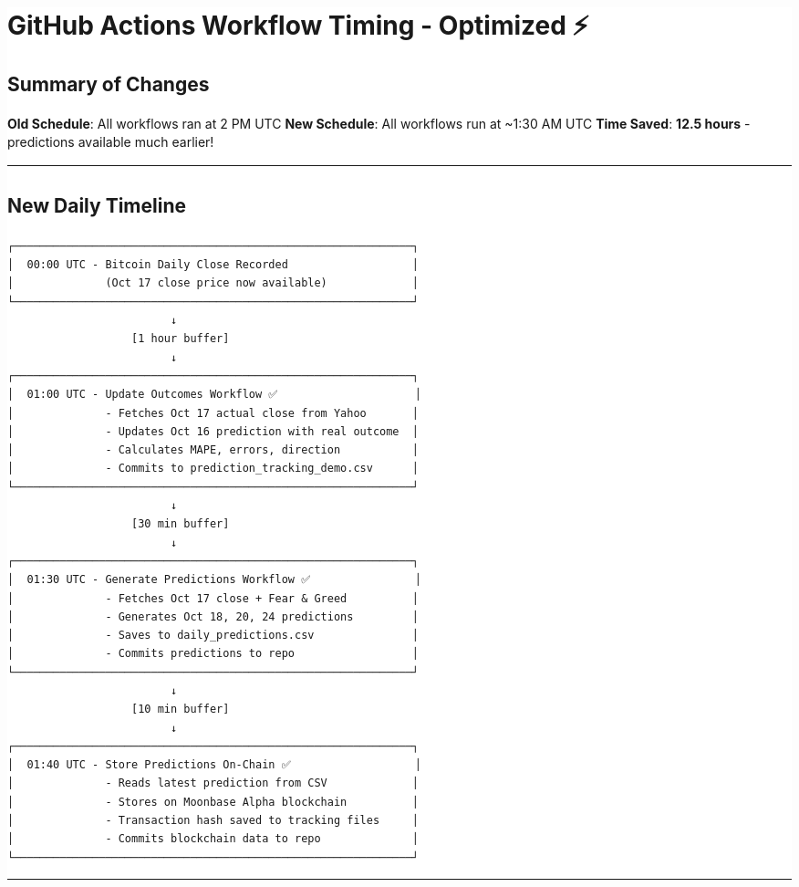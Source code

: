 # GitHub Actions Workflow Timing - Optimized ⚡

## Summary of Changes

**Old Schedule**: All workflows ran at 2 PM UTC
**New Schedule**: All workflows run at ~1:30 AM UTC
**Time Saved**: **12.5 hours** - predictions available much earlier!

---

## New Daily Timeline

```
┌─────────────────────────────────────────────────────────────┐
│  00:00 UTC - Bitcoin Daily Close Recorded                   │
│              (Oct 17 close price now available)             │
└─────────────────────────────────────────────────────────────┘
                         ↓
                   [1 hour buffer]
                         ↓
┌─────────────────────────────────────────────────────────────┐
│  01:00 UTC - Update Outcomes Workflow ✅                     │
│              - Fetches Oct 17 actual close from Yahoo       │
│              - Updates Oct 16 prediction with real outcome  │
│              - Calculates MAPE, errors, direction           │
│              - Commits to prediction_tracking_demo.csv      │
└─────────────────────────────────────────────────────────────┘
                         ↓
                   [30 min buffer]
                         ↓
┌─────────────────────────────────────────────────────────────┐
│  01:30 UTC - Generate Predictions Workflow ✅                │
│              - Fetches Oct 17 close + Fear & Greed          │
│              - Generates Oct 18, 20, 24 predictions         │
│              - Saves to daily_predictions.csv               │
│              - Commits predictions to repo                  │
└─────────────────────────────────────────────────────────────┘
                         ↓
                   [10 min buffer]
                         ↓
┌─────────────────────────────────────────────────────────────┐
│  01:40 UTC - Store Predictions On-Chain ✅                   │
│              - Reads latest prediction from CSV             │
│              - Stores on Moonbase Alpha blockchain          │
│              - Transaction hash saved to tracking files     │
│              - Commits blockchain data to repo              │
└─────────────────────────────────────────────────────────────┘
```

---
